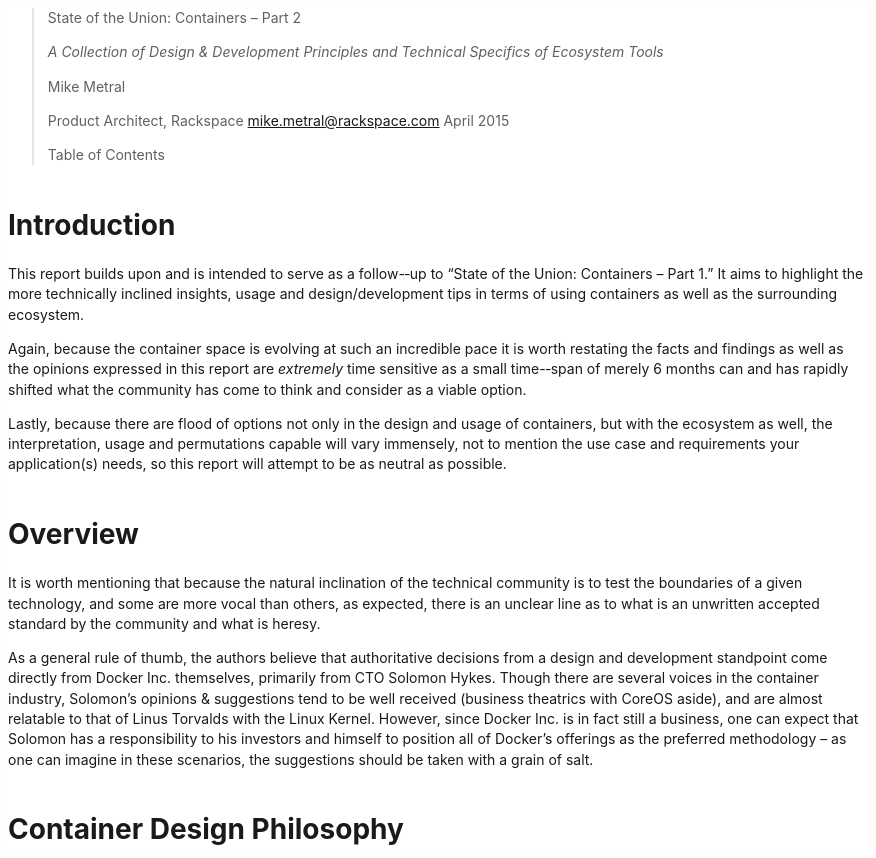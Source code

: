 > State of the Union: Containers – Part 2
>
> *A Collection of Design & Development Principles and Technical
> Specifics of Ecosystem Tools*
>
> Mike Metral
>
> Product Architect, Rackspace <mike.metral@rackspace.com> April 2015
>
> Table of Contents

Introduction 
=============

This report builds upon and is intended to serve as a follow-­‐up to
“State of the Union: Containers – Part 1.” It aims to highlight the more
technically inclined insights, usage and design/development tips in
terms of using containers as well as the surrounding ecosystem.

Again, because the container space is evolving at such an incredible
pace it is worth restating the facts and findings as well as the
opinions expressed in this report are *extremely* time sensitive as a
small time-­‐span of merely 6 months can and has rapidly shifted what
the community has come to think and consider as a viable option.

Lastly, because there are flood of options not only in the design and
usage of containers, but with the ecosystem as well, the interpretation,
usage and permutations capable will vary immensely, not to mention the
use case and requirements your application(s) needs, so this report will
attempt to be as neutral as possible.

Overview 
=========

It is worth mentioning that because the natural inclination of the
technical community is to test the boundaries of a given technology, and
some are more vocal than others, as expected, there is an unclear line
as to what is an unwritten accepted standard by the community and what
is heresy.

As a general rule of thumb, the authors believe that authoritative
decisions from a design and development standpoint come directly from
Docker Inc. themselves, primarily from CTO Solomon Hykes. Though there
are several voices in the container industry, Solomon’s opinions &
suggestions tend to be well received (business theatrics with CoreOS
aside), and are almost relatable to that of Linus Torvalds with the
Linux Kernel. However, since Docker Inc. is in fact still a business,
one can expect that Solomon has a responsibility to his investors and
himself to position all of Docker’s offerings as the preferred
methodology – as one can imagine in these scenarios, the suggestions
should be taken with a grain of salt.

Container Design Philosophy 
============================
